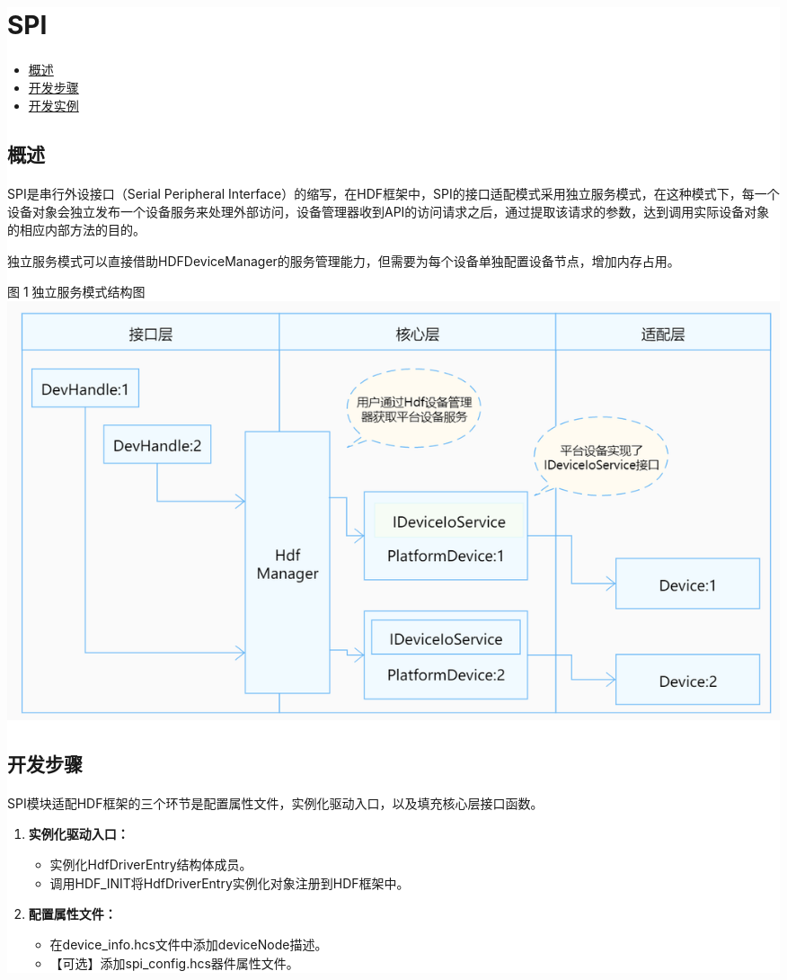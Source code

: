 # SPI

- [概述](#1)
- [开发步骤](#2)
- [开发实例](#3)

## 概述 <a name="1"></a>

SPI是串行外设接口（Serial Peripheral Interface）的缩写，在HDF框架中，SPI的接口适配模式采用独立服务模式，在这种模式下，每一个设备对象会独立发布一个设备服务来处理外部访问，设备管理器收到API的访问请求之后，通过提取该请求的参数，达到调用实际设备对象的相应内部方法的目的。

独立服务模式可以直接借助HDFDeviceManager的服务管理能力，但需要为每个设备单独配置设备节点，增加内存占用。

图 1 独立服务模式结构图
![image1](figure/独立服务模式.png)

## 开发步骤 <a name="2"></a>

SPI模块适配HDF框架的三个环节是配置属性文件，实例化驱动入口，以及填充核心层接口函数。

1. **实例化驱动入口：**   
    - 实例化HdfDriverEntry结构体成员。
    - 调用HDF_INIT将HdfDriverEntry实例化对象注册到HDF框架中。

2. **配置属性文件：**   
   
    - 在device_info.hcs文件中添加deviceNode描述。
    - 【可选】添加spi_config.hcs器件属性文件。
